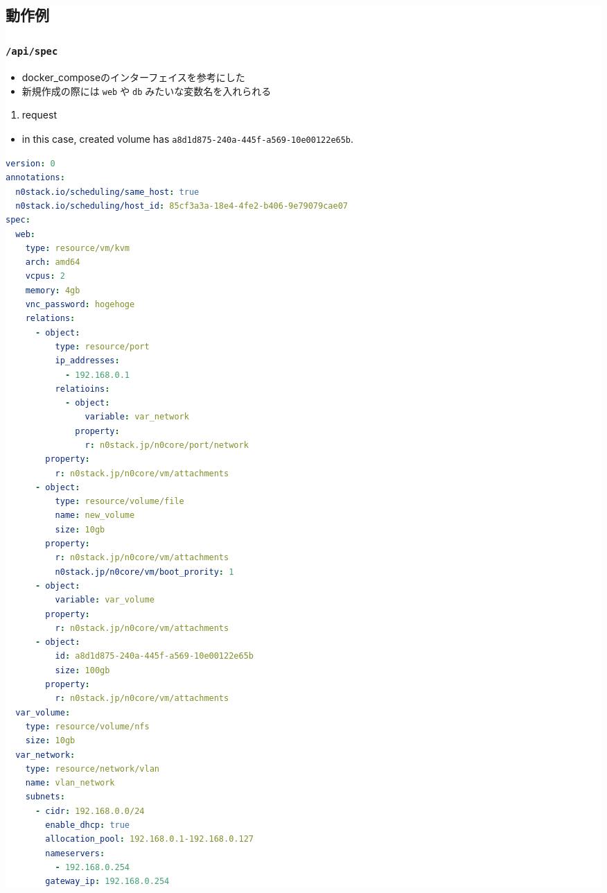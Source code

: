 ## 動作例

### `/api/spec`

- docker_composeのインターフェイスを参考にした
- 新規作成の際には `web` や `db` みたいな変数名を入れられる

1. request

- in this case, created volume has `a8d1d875-240a-445f-a569-10e00122e65b`.

```yaml
version: 0
annotations:
  n0stack.io/scheduling/same_host: true
  n0stack.io/scheduling/host_id: 85cf3a3a-18e4-4fe2-b406-9e79079cae07
spec:
  web:
    type: resource/vm/kvm
    arch: amd64
    vcpus: 2
    memory: 4gb
    vnc_password: hogehoge
    relations:
      - object:
          type: resource/port
          ip_addresses:
            - 192.168.0.1
          relatioins:
            - object:
                variable: var_network
              property:
                r: n0stack.jp/n0core/port/network
        property:
          r: n0stack.jp/n0core/vm/attachments
      - object:
          type: resource/volume/file
          name: new_volume
          size: 10gb
        property:
          r: n0stack.jp/n0core/vm/attachments
          n0stack.jp/n0core/vm/boot_prority: 1
      - object:
          variable: var_volume
        property:
          r: n0stack.jp/n0core/vm/attachments
      - object:
          id: a8d1d875-240a-445f-a569-10e00122e65b
          size: 100gb
        property:
          r: n0stack.jp/n0core/vm/attachments
  var_volume:
    type: resource/volume/nfs
    size: 10gb
  var_network:
    type: resource/network/vlan
    name: vlan_network
    subnets:
      - cidr: 192.168.0.0/24
        enable_dhcp: true
        allocation_pool: 192.168.0.1-192.168.0.127
        nameservers:
          - 192.168.0.254
        gateway_ip: 192.168.0.254
```